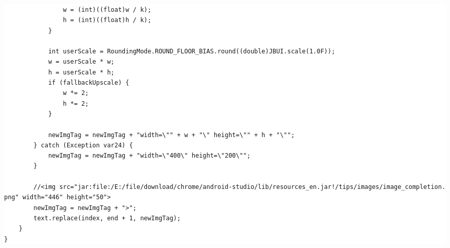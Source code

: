                     w = (int)((float)w / k);
                    h = (int)((float)h / k);
                }

                int userScale = RoundingMode.ROUND_FLOOR_BIAS.round((double)JBUI.scale(1.0F));
                w = userScale * w;
                h = userScale * h;
                if (fallbackUpscale) {
                    w *= 2;
                    h *= 2;
                }

                newImgTag = newImgTag + "width=\"" + w + "\" height=\"" + h + "\"";
            } catch (Exception var24) {
                newImgTag = newImgTag + "width=\"400\" height=\"200\"";
            }

            //<img src="jar:file:/E:/file/download/chrome/android-studio/lib/resources_en.jar!/tips/images/image_completion.png" width="446" height="50">
            newImgTag = newImgTag + ">";
            text.replace(index, end + 1, newImgTag);
        }
    }